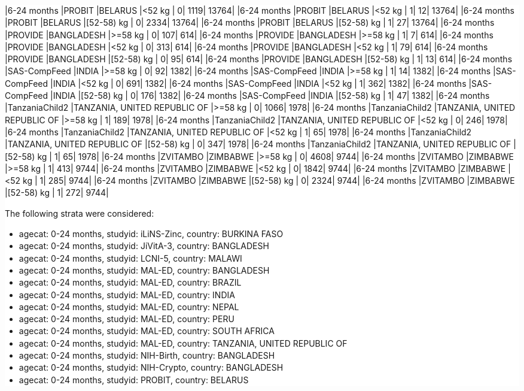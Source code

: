 |6-24 months |PROBIT         |BELARUS                      |<52 kg     |           0|   1119| 13764|
|6-24 months |PROBIT         |BELARUS                      |<52 kg     |           1|     12| 13764|
|6-24 months |PROBIT         |BELARUS                      |[52-58) kg |           0|   2334| 13764|
|6-24 months |PROBIT         |BELARUS                      |[52-58) kg |           1|     27| 13764|
|6-24 months |PROVIDE        |BANGLADESH                   |>=58 kg    |           0|    107|   614|
|6-24 months |PROVIDE        |BANGLADESH                   |>=58 kg    |           1|      7|   614|
|6-24 months |PROVIDE        |BANGLADESH                   |<52 kg     |           0|    313|   614|
|6-24 months |PROVIDE        |BANGLADESH                   |<52 kg     |           1|     79|   614|
|6-24 months |PROVIDE        |BANGLADESH                   |[52-58) kg |           0|     95|   614|
|6-24 months |PROVIDE        |BANGLADESH                   |[52-58) kg |           1|     13|   614|
|6-24 months |SAS-CompFeed   |INDIA                        |>=58 kg    |           0|     92|  1382|
|6-24 months |SAS-CompFeed   |INDIA                        |>=58 kg    |           1|     14|  1382|
|6-24 months |SAS-CompFeed   |INDIA                        |<52 kg     |           0|    691|  1382|
|6-24 months |SAS-CompFeed   |INDIA                        |<52 kg     |           1|    362|  1382|
|6-24 months |SAS-CompFeed   |INDIA                        |[52-58) kg |           0|    176|  1382|
|6-24 months |SAS-CompFeed   |INDIA                        |[52-58) kg |           1|     47|  1382|
|6-24 months |TanzaniaChild2 |TANZANIA, UNITED REPUBLIC OF |>=58 kg    |           0|   1066|  1978|
|6-24 months |TanzaniaChild2 |TANZANIA, UNITED REPUBLIC OF |>=58 kg    |           1|    189|  1978|
|6-24 months |TanzaniaChild2 |TANZANIA, UNITED REPUBLIC OF |<52 kg     |           0|    246|  1978|
|6-24 months |TanzaniaChild2 |TANZANIA, UNITED REPUBLIC OF |<52 kg     |           1|     65|  1978|
|6-24 months |TanzaniaChild2 |TANZANIA, UNITED REPUBLIC OF |[52-58) kg |           0|    347|  1978|
|6-24 months |TanzaniaChild2 |TANZANIA, UNITED REPUBLIC OF |[52-58) kg |           1|     65|  1978|
|6-24 months |ZVITAMBO       |ZIMBABWE                     |>=58 kg    |           0|   4608|  9744|
|6-24 months |ZVITAMBO       |ZIMBABWE                     |>=58 kg    |           1|    413|  9744|
|6-24 months |ZVITAMBO       |ZIMBABWE                     |<52 kg     |           0|   1842|  9744|
|6-24 months |ZVITAMBO       |ZIMBABWE                     |<52 kg     |           1|    285|  9744|
|6-24 months |ZVITAMBO       |ZIMBABWE                     |[52-58) kg |           0|   2324|  9744|
|6-24 months |ZVITAMBO       |ZIMBABWE                     |[52-58) kg |           1|    272|  9744|


The following strata were considered:

* agecat: 0-24 months, studyid: iLiNS-Zinc, country: BURKINA FASO
* agecat: 0-24 months, studyid: JiVitA-3, country: BANGLADESH
* agecat: 0-24 months, studyid: LCNI-5, country: MALAWI
* agecat: 0-24 months, studyid: MAL-ED, country: BANGLADESH
* agecat: 0-24 months, studyid: MAL-ED, country: BRAZIL
* agecat: 0-24 months, studyid: MAL-ED, country: INDIA
* agecat: 0-24 months, studyid: MAL-ED, country: NEPAL
* agecat: 0-24 months, studyid: MAL-ED, country: PERU
* agecat: 0-24 months, studyid: MAL-ED, country: SOUTH AFRICA
* agecat: 0-24 months, studyid: MAL-ED, country: TANZANIA, UNITED REPUBLIC OF
* agecat: 0-24 months, studyid: NIH-Birth, country: BANGLADESH
* agecat: 0-24 months, studyid: NIH-Crypto, country: BANGLADESH
* agecat: 0-24 months, studyid: PROBIT, country: BELARUS